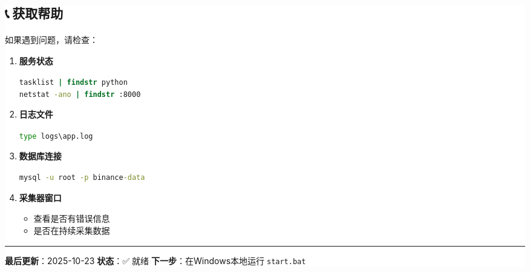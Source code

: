 
## 📞 获取帮助

如果遇到问题，请检查：

1. **服务状态**
   ```cmd
   tasklist | findstr python
   netstat -ano | findstr :8000
   ```

2. **日志文件**
   ```cmd
   type logs\app.log
   ```

3. **数据库连接**
   ```cmd
   mysql -u root -p binance-data
   ```

4. **采集器窗口**
   - 查看是否有错误信息
   - 是否在持续采集数据

---

**最后更新**：2025-10-23
**状态**：✅ 就绪
**下一步**：在Windows本地运行 `start.bat`
